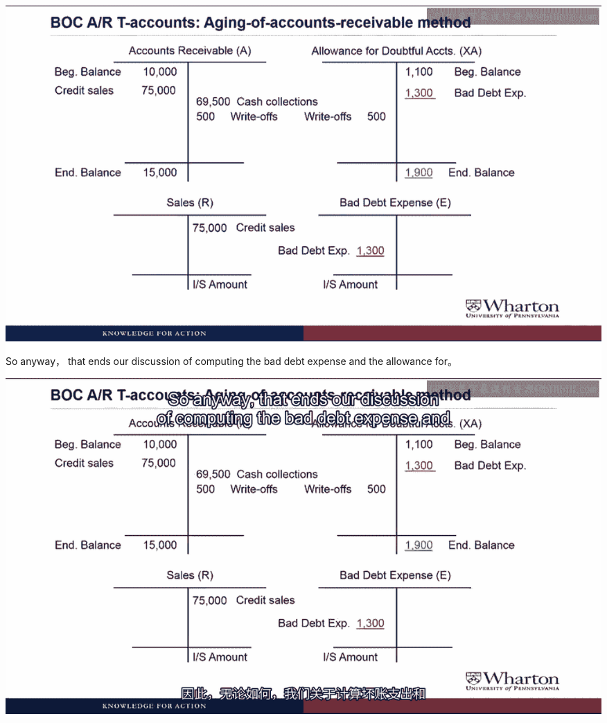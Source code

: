 ![](img/c8579ea9473ecbf9c1421cd9b28c1699_116.png)

 So anyway， that ends our discussion of computing the bad debt expense and the allowance for。



![](img/c8579ea9473ecbf9c1421cd9b28c1699_118.png)
